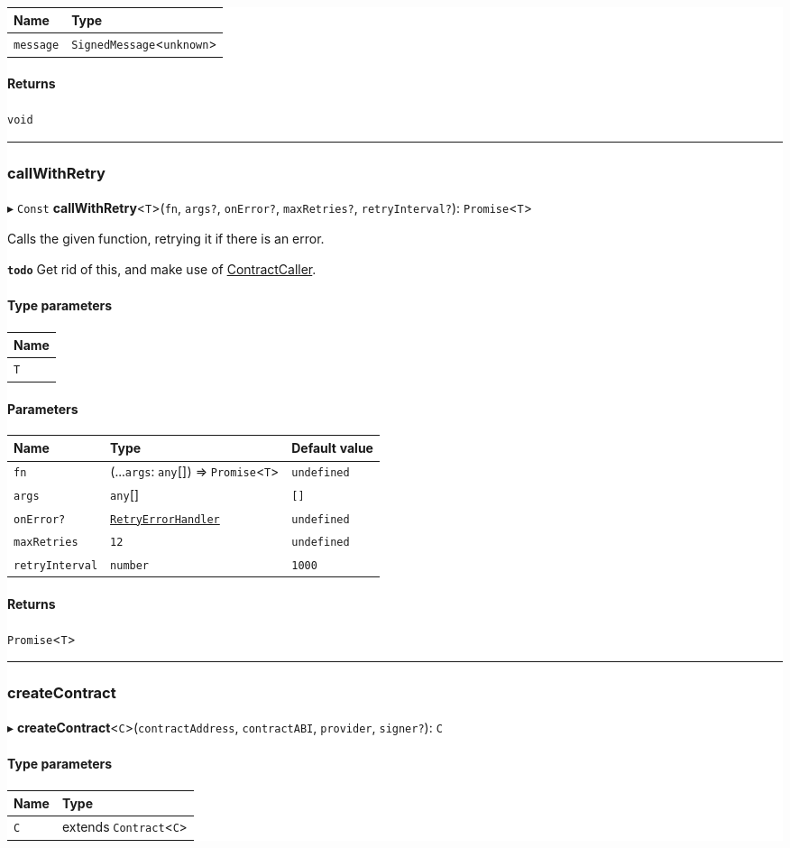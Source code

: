 | Name      | Type                        |
| :-------- | :-------------------------- |
| `message` | `SignedMessage`<`unknown`\> |

#### Returns

`void`

---

### callWithRetry

▸ `Const` **callWithRetry**<`T`\>(`fn`, `args?`, `onError?`, `maxRetries?`, `retryInterval?`): `Promise`<`T`\>

Calls the given function, retrying it if there is an error.

**`todo`** Get rid of this, and make use of [ContractCaller](classes/ContractCaller.md).

#### Type parameters

| Name |
| :--- |
| `T`  |

#### Parameters

| Name            | Type                                               | Default value |
| :-------------- | :------------------------------------------------- | :------------ |
| `fn`            | (...`args`: `any`[]) => `Promise`<`T`\>            | `undefined`   |
| `args`          | `any`[]                                            | `[]`          |
| `onError?`      | [`RetryErrorHandler`](README.md#retryerrorhandler) | `undefined`   |
| `maxRetries`    | `12`                                               | `undefined`   |
| `retryInterval` | `number`                                           | `1000`        |

#### Returns

`Promise`<`T`\>

---

### createContract

▸ **createContract**<`C`\>(`contractAddress`, `contractABI`, `provider`, `signer?`): `C`

#### Type parameters

| Name | Type                     |
| :--- | :----------------------- |
| `C`  | extends `Contract`<`C`\> |

